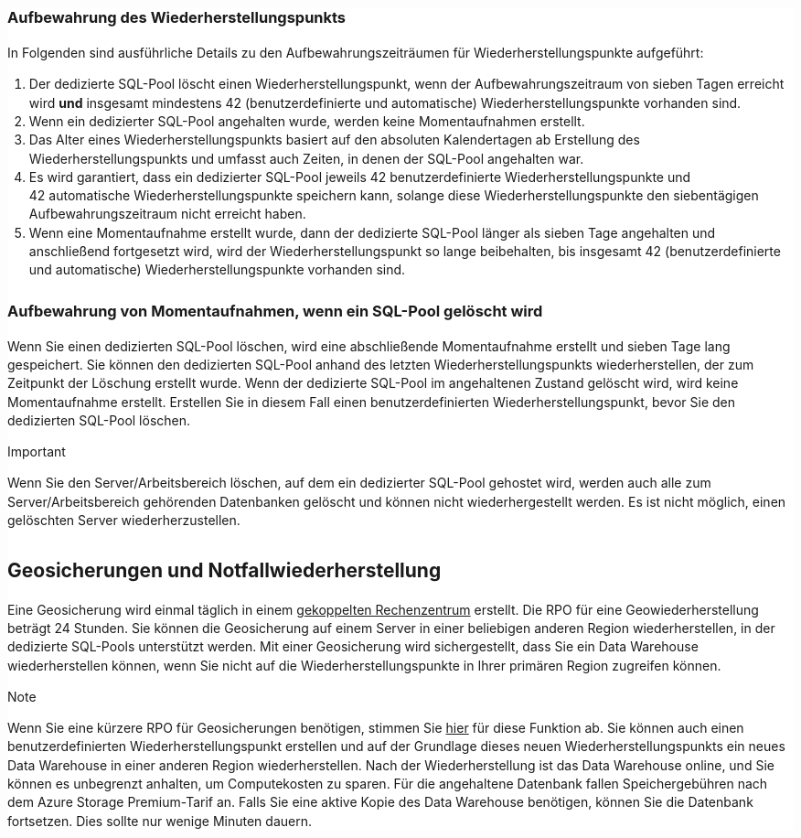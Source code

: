 ### <a name="restore-point-retention"></a>Aufbewahrung des Wiederherstellungspunkts

In Folgenden sind ausführliche Details zu den Aufbewahrungszeiträumen für Wiederherstellungspunkte aufgeführt:

1. Der dedizierte SQL-Pool löscht einen Wiederherstellungspunkt, wenn der Aufbewahrungszeitraum von sieben Tagen erreicht wird **und** insgesamt mindestens 42 (benutzerdefinierte und automatische) Wiederherstellungspunkte vorhanden sind.
2. Wenn ein dedizierter SQL-Pool angehalten wurde, werden keine Momentaufnahmen erstellt.
3. Das Alter eines Wiederherstellungspunkts basiert auf den absoluten Kalendertagen ab Erstellung des Wiederherstellungspunkts und umfasst auch Zeiten, in denen der SQL-Pool angehalten war.
4. Es wird garantiert, dass ein dedizierter SQL-Pool jeweils 42 benutzerdefinierte Wiederherstellungspunkte und 42 automatische Wiederherstellungspunkte speichern kann, solange diese Wiederherstellungspunkte den siebentägigen Aufbewahrungszeitraum nicht erreicht haben.
5. Wenn eine Momentaufnahme erstellt wurde, dann der dedizierte SQL-Pool länger als sieben Tage angehalten und anschließend fortgesetzt wird, wird der Wiederherstellungspunkt so lange beibehalten, bis insgesamt 42 (benutzerdefinierte und automatische) Wiederherstellungspunkte vorhanden sind.

### <a name="snapshot-retention-when-a-sql-pool-is-dropped"></a>Aufbewahrung von Momentaufnahmen, wenn ein SQL-Pool gelöscht wird

Wenn Sie einen dedizierten SQL-Pool löschen, wird eine abschließende Momentaufnahme erstellt und sieben Tage lang gespeichert. Sie können den dedizierten SQL-Pool anhand des letzten Wiederherstellungspunkts wiederherstellen, der zum Zeitpunkt der Löschung erstellt wurde. Wenn der dedizierte SQL-Pool im angehaltenen Zustand gelöscht wird, wird keine Momentaufnahme erstellt. Erstellen Sie in diesem Fall einen benutzerdefinierten Wiederherstellungspunkt, bevor Sie den dedizierten SQL-Pool löschen.

> [!IMPORTANT]
> Wenn Sie den Server/Arbeitsbereich löschen, auf dem ein dedizierter SQL-Pool gehostet wird, werden auch alle zum Server/Arbeitsbereich gehörenden Datenbanken gelöscht und können nicht wiederhergestellt werden. Es ist nicht möglich, einen gelöschten Server wiederherzustellen.

## <a name="geo-backups-and-disaster-recovery"></a>Geosicherungen und Notfallwiederherstellung

Eine Geosicherung wird einmal täglich in einem [gekoppelten Rechenzentrum](../../best-practices-availability-paired-regions.md?toc=/azure/synapse-analytics/sql-data-warehouse/toc.json&bc=/azure/synapse-analytics/sql-data-warehouse/breadcrumb/toc.json) erstellt. Die RPO für eine Geowiederherstellung beträgt 24 Stunden. Sie können die Geosicherung auf einem Server in einer beliebigen anderen Region wiederherstellen, in der dedizierte SQL-Pools unterstützt werden. Mit einer Geosicherung wird sichergestellt, dass Sie ein Data Warehouse wiederherstellen können, wenn Sie nicht auf die Wiederherstellungspunkte in Ihrer primären Region zugreifen können.

> [!NOTE]
> Wenn Sie eine kürzere RPO für Geosicherungen benötigen, stimmen Sie [hier](https://feedback.azure.com/forums/307516-sql-data-warehouse) für diese Funktion ab. Sie können auch einen benutzerdefinierten Wiederherstellungspunkt erstellen und auf der Grundlage dieses neuen Wiederherstellungspunkts ein neues Data Warehouse in einer anderen Region wiederherstellen. Nach der Wiederherstellung ist das Data Warehouse online, und Sie können es unbegrenzt anhalten, um Computekosten zu sparen. Für die angehaltene Datenbank fallen Speichergebühren nach dem Azure Storage Premium-Tarif an. Falls Sie eine aktive Kopie des Data Warehouse benötigen, können Sie die Datenbank fortsetzen. Dies sollte nur wenige Minuten dauern.
